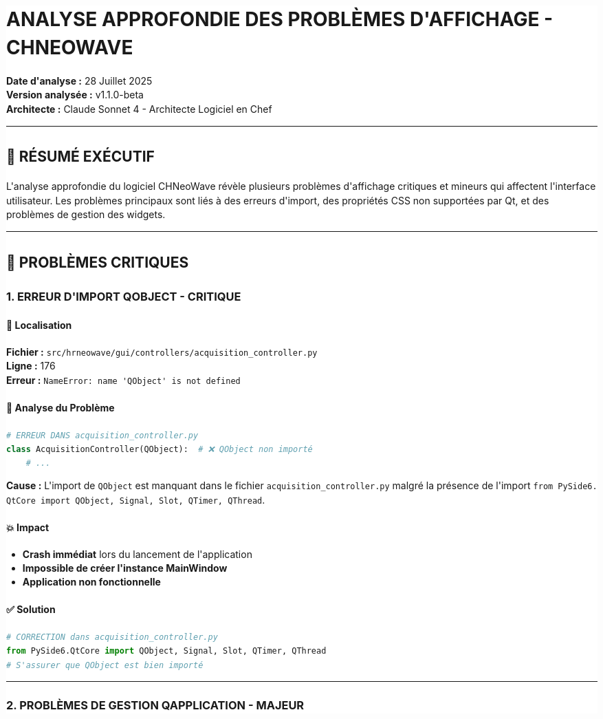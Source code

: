 # ANALYSE APPROFONDIE DES PROBLÈMES D'AFFICHAGE - CHNEOWAVE

**Date d'analyse :** 28 Juillet 2025  
**Version analysée :** v1.1.0-beta  
**Architecte :** Claude Sonnet 4 - Architecte Logiciel en Chef  

---

## 🎯 RÉSUMÉ EXÉCUTIF

L'analyse approfondie du logiciel CHNeoWave révèle plusieurs problèmes d'affichage critiques et mineurs qui affectent l'interface utilisateur. Les problèmes principaux sont liés à des erreurs d'import, des propriétés CSS non supportées par Qt, et des problèmes de gestion des widgets.

---

## 🔴 PROBLÈMES CRITIQUES

### 1. ERREUR D'IMPORT QOBJECT - CRITIQUE

#### 📍 Localisation
**Fichier :** `src/hrneowave/gui/controllers/acquisition_controller.py`  
**Ligne :** 176  
**Erreur :** `NameError: name 'QObject' is not defined`

#### 🚨 Analyse du Problème
```python
# ERREUR DANS acquisition_controller.py
class AcquisitionController(QObject):  # ❌ QObject non importé
    # ...
```

**Cause :** L'import de `QObject` est manquant dans le fichier `acquisition_controller.py` malgré la présence de l'import `from PySide6.QtCore import QObject, Signal, Slot, QTimer, QThread`.

#### 💥 Impact
- **Crash immédiat** lors du lancement de l'application
- **Impossible de créer l'instance MainWindow**
- **Application non fonctionnelle**

#### ✅ Solution
```python
# CORRECTION dans acquisition_controller.py
from PySide6.QtCore import QObject, Signal, Slot, QTimer, QThread
# S'assurer que QObject est bien importé
```

---

### 2. PROBLÈMES DE GESTION QAPPLICATION - MAJEUR
